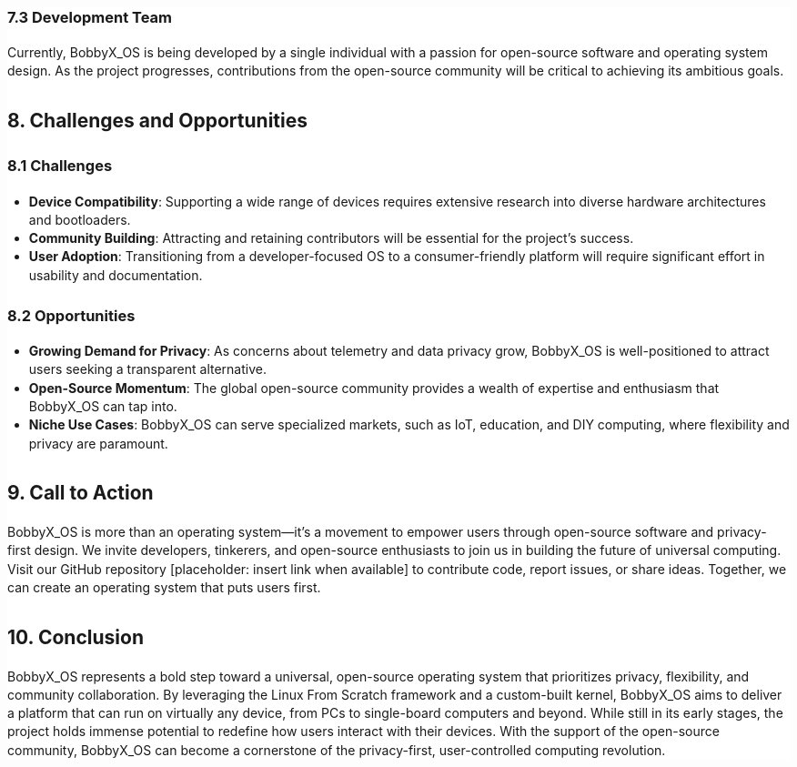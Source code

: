 ### 7.3 Development Team
Currently, BobbyX_OS is being developed by a single individual with a passion for open-source software and operating system design. As the project progresses, contributions from the open-source community will be critical to achieving its ambitious goals.

## 8. Challenges and Opportunities
### 8.1 Challenges
- **Device Compatibility**: Supporting a wide range of devices requires extensive research into diverse hardware architectures and bootloaders.
- **Community Building**: Attracting and retaining contributors will be essential for the project’s success.
- **User Adoption**: Transitioning from a developer-focused OS to a consumer-friendly platform will require significant effort in usability and documentation.

### 8.2 Opportunities
- **Growing Demand for Privacy**: As concerns about telemetry and data privacy grow, BobbyX_OS is well-positioned to attract users seeking a transparent alternative.
- **Open-Source Momentum**: The global open-source community provides a wealth of expertise and enthusiasm that BobbyX_OS can tap into.
- **Niche Use Cases**: BobbyX_OS can serve specialized markets, such as IoT, education, and DIY computing, where flexibility and privacy are paramount.

## 9. Call to Action
BobbyX_OS is more than an operating system—it’s a movement to empower users through open-source software and privacy-first design. We invite developers, tinkerers, and open-source enthusiasts to join us in building the future of universal computing. Visit our GitHub repository [placeholder: insert link when available] to contribute code, report issues, or share ideas. Together, we can create an operating system that puts users first.

## 10. Conclusion
BobbyX_OS represents a bold step toward a universal, open-source operating system that prioritizes privacy, flexibility, and community collaboration. By leveraging the Linux From Scratch framework and a custom-built kernel, BobbyX_OS aims to deliver a platform that can run on virtually any device, from PCs to single-board computers and beyond. While still in its early stages, the project holds immense potential to redefine how users interact with their devices. With the support of the open-source community, BobbyX_OS can become a cornerstone of the privacy-first, user-controlled computing revolution.
